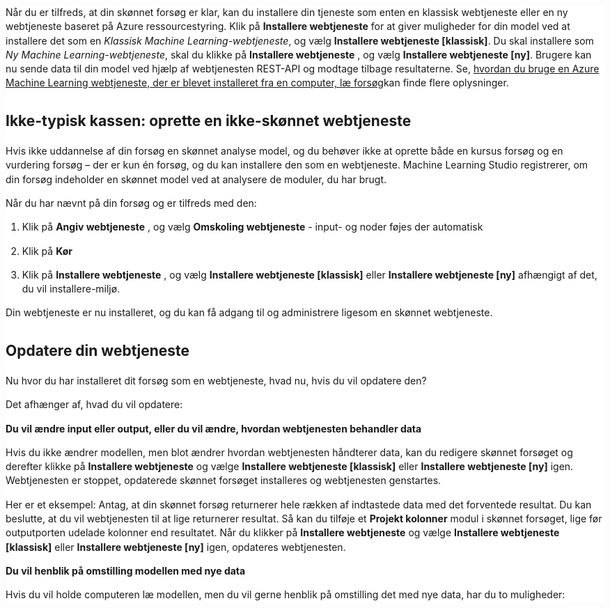 Når du er tilfreds, at din skønnet forsøg er klar, kan du installere din tjeneste som enten en klassisk webtjeneste eller en ny webtjeneste baseret på Azure ressourcestyring. Klik på **Installere webtjeneste** for at giver muligheder for din model ved at installere det som en *Klassisk Machine Learning-webtjeneste*, og vælg **Installere webtjeneste [klassisk]**. Du skal installere som *Ny Machine Learning-webtjeneste*, skal du klikke på **Installere webtjeneste** , og vælg **Installere webtjeneste [ny]**. Brugere kan nu sende data til din model ved hjælp af webtjenesten REST-API og modtage tilbage resultaterne. Se, [hvordan du bruge en Azure Machine Learning webtjeneste, der er blevet installeret fra en computer, læ forsøg](machine-learning-consume-web-services.md)kan finde flere oplysninger.

## <a name="the-non-typical-case-creating-a-non-predictive-web-service"></a>Ikke-typisk kassen: oprette en ikke-skønnet webtjeneste

Hvis ikke uddannelse af din forsøg en skønnet analyse model, og du behøver ikke at oprette både en kursus forsøg og en vurdering forsøg – der er kun én forsøg, og du kan installere den som en webtjeneste. Machine Learning Studio registrerer, om din forsøg indeholder en skønnet model ved at analysere de moduler, du har brugt.

Når du har nævnt på din forsøg og er tilfreds med den:

1.  Klik på **Angiv webtjeneste** , og vælg **Omskoling webtjeneste** - input- og noder føjes der automatisk

2.  Klik på **Kør**

3. Klik på **Installere webtjeneste** , og vælg **Installere webtjeneste [klassisk]** eller **Installere webtjeneste [ny]** afhængigt af det, du vil installere-miljø.

Din webtjeneste er nu installeret, og du kan få adgang til og administrere ligesom en skønnet webtjeneste.

## <a name="updating-your-web-service"></a>Opdatere din webtjeneste

Nu hvor du har installeret dit forsøg som en webtjeneste, hvad nu, hvis du vil opdatere den?

Det afhænger af, hvad du vil opdatere:

**Du vil ændre input eller output, eller du vil ændre, hvordan webtjenesten behandler data**

Hvis du ikke ændrer modellen, men blot ændrer hvordan webtjenesten håndterer data, kan du redigere skønnet forsøget og derefter klikke på **Installere webtjeneste** og vælge **Installere webtjeneste [klassisk]** eller **Installere webtjeneste [ny]** igen. Webtjenesten er stoppet, opdaterede skønnet forsøget installeres og webtjenesten genstartes.

Her er et eksempel: Antag, at din skønnet forsøg returnerer hele rækken af indtastede data med det forventede resultat. Du kan beslutte, at du vil webtjenesten til at lige returnerer resultat. Så kan du tilføje et **Projekt kolonner** modul i skønnet forsøget, lige før outputporten udelade kolonner end resultatet. Når du klikker på **Installere webtjeneste** og vælge **Installere webtjeneste [klassisk]** eller **Installere webtjeneste [ny]** igen, opdateres webtjenesten.

**Du vil henblik på omstilling modellen med nye data**

Hvis du vil holde computeren læ modellen, men du vil gerne henblik på omstilling det med nye data, har du to muligheder:
